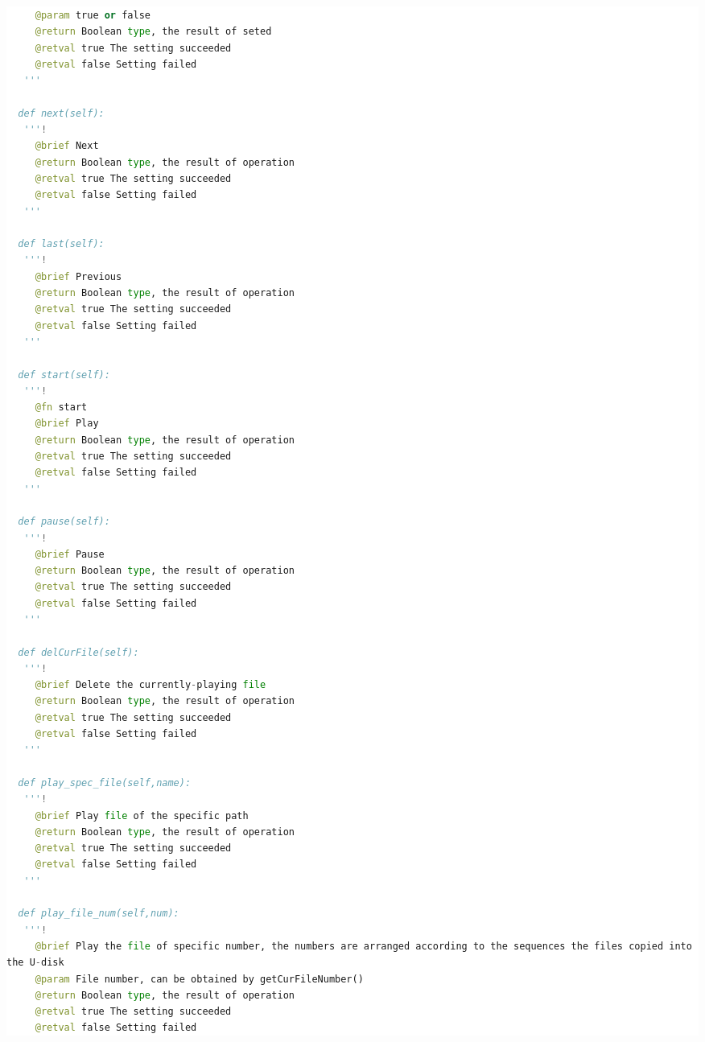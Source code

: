 ```python
     @param true or false
     @return Boolean type, the result of seted
     @retval true The setting succeeded
     @retval false Setting failed
   '''

  def next(self):
   '''!
     @brief Next 
     @return Boolean type, the result of operation
     @retval true The setting succeeded
     @retval false Setting failed
   '''

  def last(self):
   '''!  
     @brief Previous 
     @return Boolean type, the result of operation
     @retval true The setting succeeded
     @retval false Setting failed
   '''
    
  def start(self):
   '''!  
     @fn start
     @brief Play 
     @return Boolean type, the result of operation
     @retval true The setting succeeded
     @retval false Setting failed
   '''

  def pause(self):
   '''!  
     @brief Pause 
     @return Boolean type, the result of operation
     @retval true The setting succeeded
     @retval false Setting failed
   '''

  def delCurFile(self):
   '''!  
     @brief Delete the currently-playing file 
     @return Boolean type, the result of operation
     @retval true The setting succeeded
     @retval false Setting failed
   '''
    
  def play_spec_file(self,name):
   '''!  
     @brief Play file of the specific path 
     @return Boolean type, the result of operation
     @retval true The setting succeeded
     @retval false Setting failed
   '''

  def play_file_num(self,num):
   '''!  
     @brief Play the file of specific number, the numbers are arranged according to the sequences the files copied into the U-disk 
     @param File number, can be obtained by getCurFileNumber()
     @return Boolean type, the result of operation
     @retval true The setting succeeded
     @retval false Setting failed
```